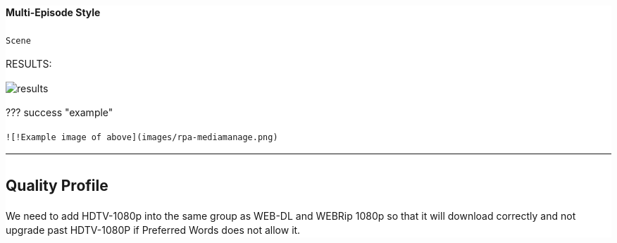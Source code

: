 #### Multi-Episode Style

```bash
Scene
```

RESULTS:

![results](images/results.png)

??? success "example"

    ![!Example image of above](images/rpa-mediamanage.png)

---

## Quality Profile

We need to add HDTV-1080p into the same group as WEB-DL and WEBRip 1080p so that it will download correctly and not upgrade past HDTV-1080P if Preferred Words does not allow it.
